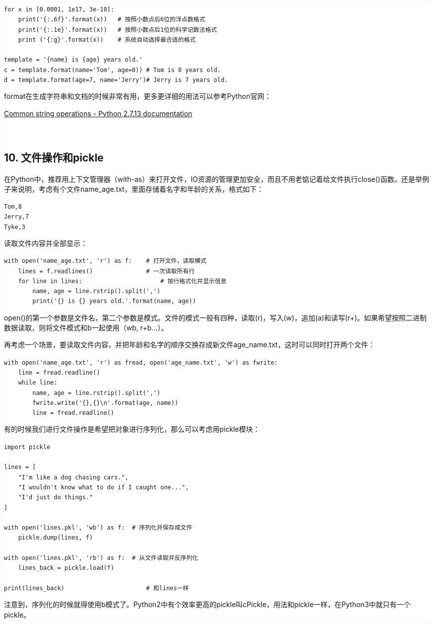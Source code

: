 ```
for x in [0.0001, 1e17, 3e-18]:
    print('{:.6f}'.format(x))   # 按照小数点后6位的浮点数格式
    print('{:.1e}'.format(x))   # 按照小数点后1位的科学记数法格式
    print ('{:g}'.format(x))    # 系统自动选择最合适的格式

template = '{name} is {age} years old.'
c = template.format(name='Tom', age=8)) # Tom is 8 years old.
d = template.format(age=7, name='Jerry')# Jerry is 7 years old.
```

format在生成字符串和文档的时候非常有用，更多更详细的用法可以参考Python官网：

[Common string operations - Python 2.7.13 documentation](https://docs.python.org/2/library/string.html#format-specification-mini-language)


<br/>

## 10. 文件操作和pickle
在Python中，推荐用上下文管理器（with-as）来打开文件，IO资源的管理更加安全，而且不用老惦记着给文件执行close()函数。还是举例子来说明，考虑有个文件name_age.txt，里面存储着名字和年龄的关系，格式如下：
```
Tom,8
Jerry,7
Tyke,3
```

读取文件内容并全部显示：

```
with open('name_age.txt', 'r') as f: 	# 打开文件，读取模式
    lines = f.readlines()              	# 一次读取所有行
    for line in lines:                  	# 按行格式化并显示信息
        name, age = line.rstrip().split(',')
        print('{} is {} years old.'.format(name, age))
```

open()的第一个参数是文件名，第二个参数是模式。文件的模式一般有四种，读取(r)，写入(w)，追加(a)和读写(r+)。如果希望按照二进制数据读取，则将文件模式和b一起使用（wb, r+b…）。

再考虑一个场景，要读取文件内容，并把年龄和名字的顺序交换存成新文件age_name.txt，这时可以同时打开两个文件：

```
with open('name_age.txt', 'r') as fread, open('age_name.txt', 'w') as fwrite:
    line = fread.readline()
    while line:
        name, age = line.rstrip().split(',')
        fwrite.write('{},{}\n'.format(age, name))
        line = fread.readline()
```
有的时候我们进行文件操作是希望把对象进行序列化，那么可以考虑用pickle模块：
```
import pickle

lines = [
    "I'm like a dog chasing cars.",
    "I wouldn't know what to do if I caught one...",
    "I'd just do things."
]

with open('lines.pkl', 'wb') as f: 	# 序列化并保存成文件
    pickle.dump(lines, f)

with open('lines.pkl', 'rb') as f: 	# 从文件读取并反序列化
    lines_back = pickle.load(f)

print(lines_back)                   	# 和lines一样
```
注意到，序列化的时候就得使用b模式了。Python2中有个效率更高的pickle叫cPickle，用法和pickle一样，在Python3中就只有一个pickle。